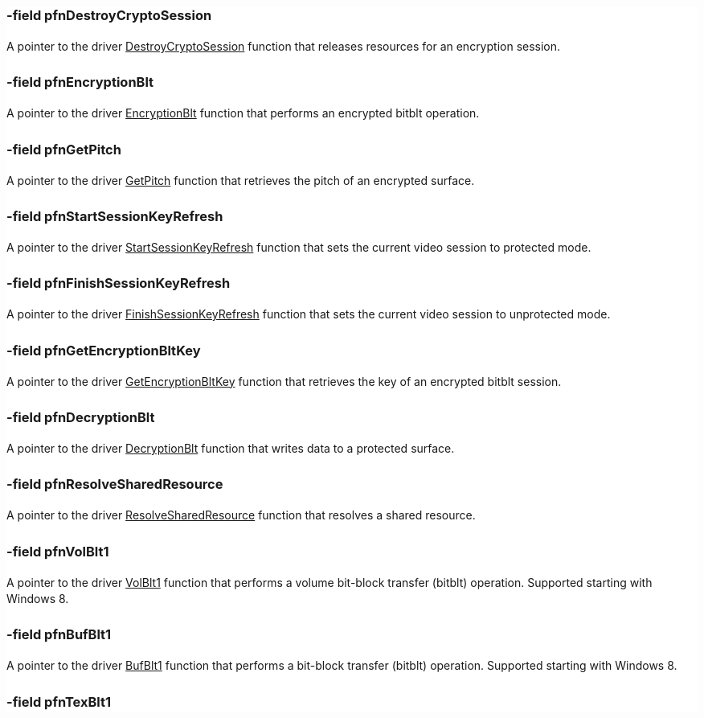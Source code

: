 ### -field pfnDestroyCryptoSession

A pointer to the driver <a href="..\d3dumddi\nc-d3dumddi-pfnd3dddi_destroycryptosession.md">DestroyCryptoSession</a> function that releases resources for an encryption session. 

### -field pfnEncryptionBlt

A pointer to the driver <a href="..\d3dumddi\nc-d3dumddi-pfnd3dddi_encryptionblt.md">EncryptionBlt</a> function that performs an encrypted bitblt operation. 

### -field pfnGetPitch

A pointer to the driver <a href="..\d3dumddi\nc-d3dumddi-pfnd3dddi_getpitch.md">GetPitch</a> function that retrieves the pitch of an encrypted surface. 

### -field pfnStartSessionKeyRefresh

A pointer to the driver <a href="..\d3dumddi\nc-d3dumddi-pfnd3dddi_startsessionkeyrefresh.md">StartSessionKeyRefresh</a> function that sets the current video session to protected mode. 

### -field pfnFinishSessionKeyRefresh

A pointer to the driver <a href="..\d3dumddi\nc-d3dumddi-pfnd3dddi_finishsessionkeyrefresh.md">FinishSessionKeyRefresh</a> function that sets the current video session to unprotected mode. 

### -field pfnGetEncryptionBltKey

A pointer to the driver <a href="..\d3dumddi\nc-d3dumddi-pfnd3dddi_getencryptionbltkey.md">GetEncryptionBltKey</a> function that retrieves the key of an encrypted bitblt session. 

### -field pfnDecryptionBlt

A pointer to the driver <a href="..\d3dumddi\nc-d3dumddi-pfnd3dddi_decryptionblt.md">DecryptionBlt</a> function that writes data to a protected surface. 

### -field pfnResolveSharedResource

A pointer to the driver <a href="..\d3dumddi\nc-d3dumddi-pfnd3dddi_resolvesharedresource.md">ResolveSharedResource</a> function that resolves a shared resource. 

### -field pfnVolBlt1

A pointer to the driver <a href="..\d3dumddi\nc-d3dumddi-pfnd3dddi_volblt1.md">VolBlt1</a> function that performs a volume bit-block transfer (bitblt) operation.
Supported starting with Windows 8.

### -field pfnBufBlt1

A pointer to the driver <a href="..\d3dumddi\nc-d3dumddi-pfnd3dddi_bufblt1.md">BufBlt1</a> function that performs a bit-block transfer (bitblt) operation.
Supported starting with Windows 8.

### -field pfnTexBlt1
